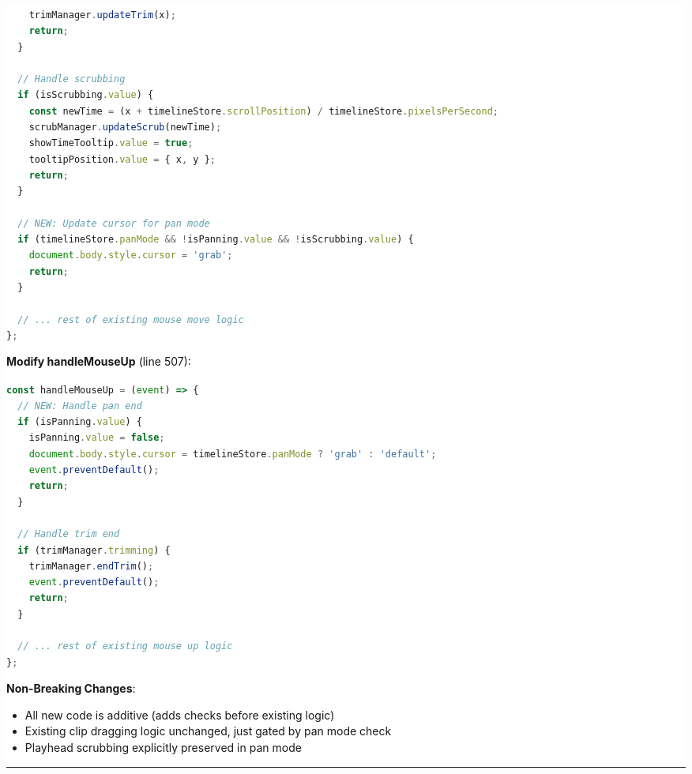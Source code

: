 ```javascript
    trimManager.updateTrim(x);
    return;
  }
  
  // Handle scrubbing
  if (isScrubbing.value) {
    const newTime = (x + timelineStore.scrollPosition) / timelineStore.pixelsPerSecond;
    scrubManager.updateScrub(newTime);
    showTimeTooltip.value = true;
    tooltipPosition.value = { x, y };
    return;
  }
  
  // NEW: Update cursor for pan mode
  if (timelineStore.panMode && !isPanning.value && !isScrubbing.value) {
    document.body.style.cursor = 'grab';
    return;
  }
  
  // ... rest of existing mouse move logic
};
```

**Modify handleMouseUp** (line 507):
```javascript
const handleMouseUp = (event) => {
  // NEW: Handle pan end
  if (isPanning.value) {
    isPanning.value = false;
    document.body.style.cursor = timelineStore.panMode ? 'grab' : 'default';
    event.preventDefault();
    return;
  }
  
  // Handle trim end
  if (trimManager.trimming) {
    trimManager.endTrim();
    event.preventDefault();
    return;
  }
  
  // ... rest of existing mouse up logic
};
```

**Non-Breaking Changes**:
- All new code is additive (adds checks before existing logic)
- Existing clip dragging logic unchanged, just gated by pan mode check
- Playhead scrubbing explicitly preserved in pan mode

---
